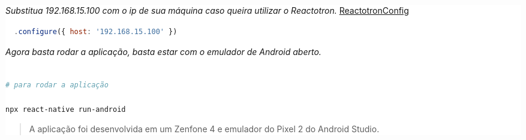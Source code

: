 _Substitua 192.168.15.100 com o ip de sua máquina caso queira utilizar o Reactotron._
[ReactotronConfig](https://github.com/pedropjr/fastfeet/blob/master/mobile/src/config/ReactotronConfig.js)
```javascript
  .configure({ host: '192.168.15.100' })
```

_Agora basta rodar a aplicação, basta estar com o emulador de Android aberto._
```bash

# para rodar a aplicação

npx react-native run-android

```

> A aplicação foi desenvolvida em um Zenfone 4 e emulador do Pixel 2 do Android Studio.
